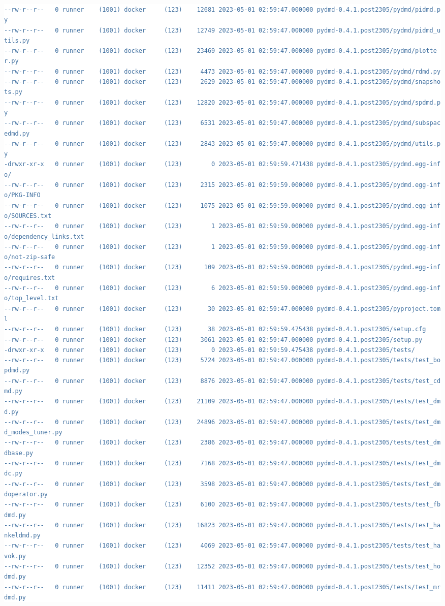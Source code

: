 ```diff
--rw-r--r--   0 runner    (1001) docker     (123)    12681 2023-05-01 02:59:47.000000 pydmd-0.4.1.post2305/pydmd/pidmd.py
--rw-r--r--   0 runner    (1001) docker     (123)    12749 2023-05-01 02:59:47.000000 pydmd-0.4.1.post2305/pydmd/pidmd_utils.py
--rw-r--r--   0 runner    (1001) docker     (123)    23469 2023-05-01 02:59:47.000000 pydmd-0.4.1.post2305/pydmd/plotter.py
--rw-r--r--   0 runner    (1001) docker     (123)     4473 2023-05-01 02:59:47.000000 pydmd-0.4.1.post2305/pydmd/rdmd.py
--rw-r--r--   0 runner    (1001) docker     (123)     2629 2023-05-01 02:59:47.000000 pydmd-0.4.1.post2305/pydmd/snapshots.py
--rw-r--r--   0 runner    (1001) docker     (123)    12820 2023-05-01 02:59:47.000000 pydmd-0.4.1.post2305/pydmd/spdmd.py
--rw-r--r--   0 runner    (1001) docker     (123)     6531 2023-05-01 02:59:47.000000 pydmd-0.4.1.post2305/pydmd/subspacedmd.py
--rw-r--r--   0 runner    (1001) docker     (123)     2843 2023-05-01 02:59:47.000000 pydmd-0.4.1.post2305/pydmd/utils.py
-drwxr-xr-x   0 runner    (1001) docker     (123)        0 2023-05-01 02:59:59.471438 pydmd-0.4.1.post2305/pydmd.egg-info/
--rw-r--r--   0 runner    (1001) docker     (123)     2315 2023-05-01 02:59:59.000000 pydmd-0.4.1.post2305/pydmd.egg-info/PKG-INFO
--rw-r--r--   0 runner    (1001) docker     (123)     1075 2023-05-01 02:59:59.000000 pydmd-0.4.1.post2305/pydmd.egg-info/SOURCES.txt
--rw-r--r--   0 runner    (1001) docker     (123)        1 2023-05-01 02:59:59.000000 pydmd-0.4.1.post2305/pydmd.egg-info/dependency_links.txt
--rw-r--r--   0 runner    (1001) docker     (123)        1 2023-05-01 02:59:59.000000 pydmd-0.4.1.post2305/pydmd.egg-info/not-zip-safe
--rw-r--r--   0 runner    (1001) docker     (123)      109 2023-05-01 02:59:59.000000 pydmd-0.4.1.post2305/pydmd.egg-info/requires.txt
--rw-r--r--   0 runner    (1001) docker     (123)        6 2023-05-01 02:59:59.000000 pydmd-0.4.1.post2305/pydmd.egg-info/top_level.txt
--rw-r--r--   0 runner    (1001) docker     (123)       30 2023-05-01 02:59:47.000000 pydmd-0.4.1.post2305/pyproject.toml
--rw-r--r--   0 runner    (1001) docker     (123)       38 2023-05-01 02:59:59.475438 pydmd-0.4.1.post2305/setup.cfg
--rw-r--r--   0 runner    (1001) docker     (123)     3061 2023-05-01 02:59:47.000000 pydmd-0.4.1.post2305/setup.py
-drwxr-xr-x   0 runner    (1001) docker     (123)        0 2023-05-01 02:59:59.475438 pydmd-0.4.1.post2305/tests/
--rw-r--r--   0 runner    (1001) docker     (123)     5724 2023-05-01 02:59:47.000000 pydmd-0.4.1.post2305/tests/test_bopdmd.py
--rw-r--r--   0 runner    (1001) docker     (123)     8876 2023-05-01 02:59:47.000000 pydmd-0.4.1.post2305/tests/test_cdmd.py
--rw-r--r--   0 runner    (1001) docker     (123)    21109 2023-05-01 02:59:47.000000 pydmd-0.4.1.post2305/tests/test_dmd.py
--rw-r--r--   0 runner    (1001) docker     (123)    24896 2023-05-01 02:59:47.000000 pydmd-0.4.1.post2305/tests/test_dmd_modes_tuner.py
--rw-r--r--   0 runner    (1001) docker     (123)     2386 2023-05-01 02:59:47.000000 pydmd-0.4.1.post2305/tests/test_dmdbase.py
--rw-r--r--   0 runner    (1001) docker     (123)     7168 2023-05-01 02:59:47.000000 pydmd-0.4.1.post2305/tests/test_dmdc.py
--rw-r--r--   0 runner    (1001) docker     (123)     3598 2023-05-01 02:59:47.000000 pydmd-0.4.1.post2305/tests/test_dmdoperator.py
--rw-r--r--   0 runner    (1001) docker     (123)     6100 2023-05-01 02:59:47.000000 pydmd-0.4.1.post2305/tests/test_fbdmd.py
--rw-r--r--   0 runner    (1001) docker     (123)    16823 2023-05-01 02:59:47.000000 pydmd-0.4.1.post2305/tests/test_hankeldmd.py
--rw-r--r--   0 runner    (1001) docker     (123)     4069 2023-05-01 02:59:47.000000 pydmd-0.4.1.post2305/tests/test_havok.py
--rw-r--r--   0 runner    (1001) docker     (123)    12352 2023-05-01 02:59:47.000000 pydmd-0.4.1.post2305/tests/test_hodmd.py
--rw-r--r--   0 runner    (1001) docker     (123)    11411 2023-05-01 02:59:47.000000 pydmd-0.4.1.post2305/tests/test_mrdmd.py
```